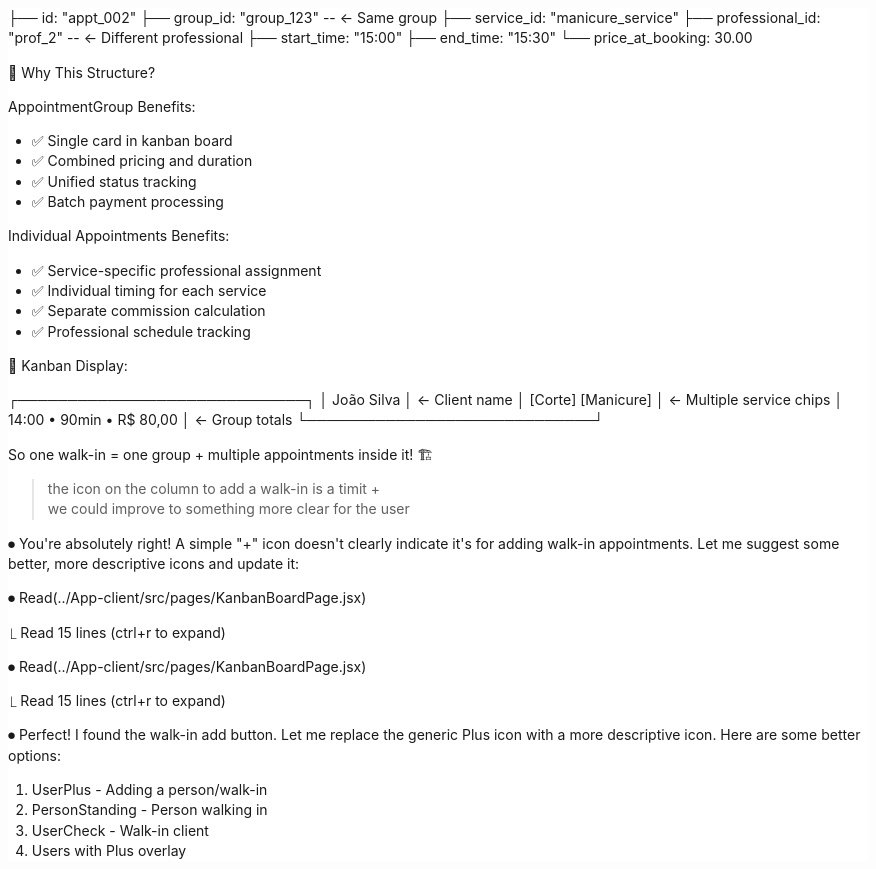   ├── id: "appt_002"
  ├── group_id: "group_123"       -- ← Same group
  ├── service_id: "manicure_service"
  ├── professional_id: "prof_2"   -- ← Different professional
  ├── start_time: "15:00"
  ├── end_time: "15:30"
  └── price_at_booking: 30.00

  🎯 Why This Structure?

  AppointmentGroup Benefits:
  - ✅ Single card in kanban board
  - ✅ Combined pricing and duration
  - ✅ Unified status tracking
  - ✅ Batch payment processing

  Individual Appointments Benefits:
  - ✅ Service-specific professional assignment
  - ✅ Individual timing for each service
  - ✅ Separate commission calculation
  - ✅ Professional schedule tracking

  📱 Kanban Display:

  ┌─────────────────────────────┐
  │ João Silva                  │  ← Client name
  │ [Corte] [Manicure]         │  ← Multiple service chips
  │ 14:00 • 90min • R$ 80,00   │  ← Group totals
  └─────────────────────────────┘

  So one walk-in = one group + multiple appointments inside it! 🏗️


> the icon on the column to add a walk-in is a timit +\
  we could improve to something more clear for the user


⏺ You're absolutely right! A simple "+" icon doesn't clearly indicate it's for adding walk-in appointments. Let me suggest some
  better, more descriptive icons and update it:


⏺ Read(../App-client/src/pages/KanbanBoardPage.jsx)

  ⎿  Read 15 lines (ctrl+r to expand)


⏺ Read(../App-client/src/pages/KanbanBoardPage.jsx)

  ⎿  Read 15 lines (ctrl+r to expand)


⏺ Perfect! I found the walk-in add button. Let me replace the generic Plus icon with a more descriptive icon. Here are some better
  options:

  1. UserPlus - Adding a person/walk-in
  2. PersonStanding - Person walking in
  3. UserCheck - Walk-in client
  4. Users with Plus overlay

